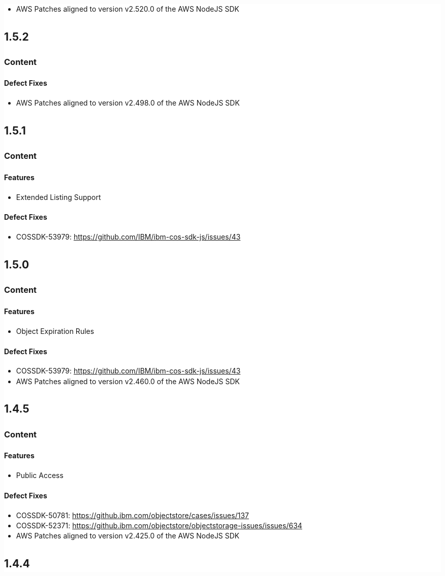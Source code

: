 * AWS Patches aligned to version v2.520.0 of the AWS NodeJS SDK

## 1.5.2

### Content

#### Defect Fixes

* AWS Patches aligned to version v2.498.0 of the AWS NodeJS SDK

## 1.5.1

### Content

#### Features

* Extended Listing Support

#### Defect Fixes

* COSSDK-53979: <https://github.com/IBM/ibm-cos-sdk-js/issues/43>

## 1.5.0

### Content

#### Features

* Object Expiration Rules

#### Defect Fixes

* COSSDK-53979: <https://github.com/IBM/ibm-cos-sdk-js/issues/43>
* AWS Patches aligned to version v2.460.0 of the AWS NodeJS SDK

## 1.4.5

### Content

#### Features

* Public Access

#### Defect Fixes

* COSSDK-50781: <https://github.ibm.com/objectstore/cases/issues/137>
* COSSDK-52371: <https://github.ibm.com/objectstore/objectstorage-issues/issues/634>
* AWS Patches aligned to version v2.425.0 of the AWS NodeJS SDK

## 1.4.4
